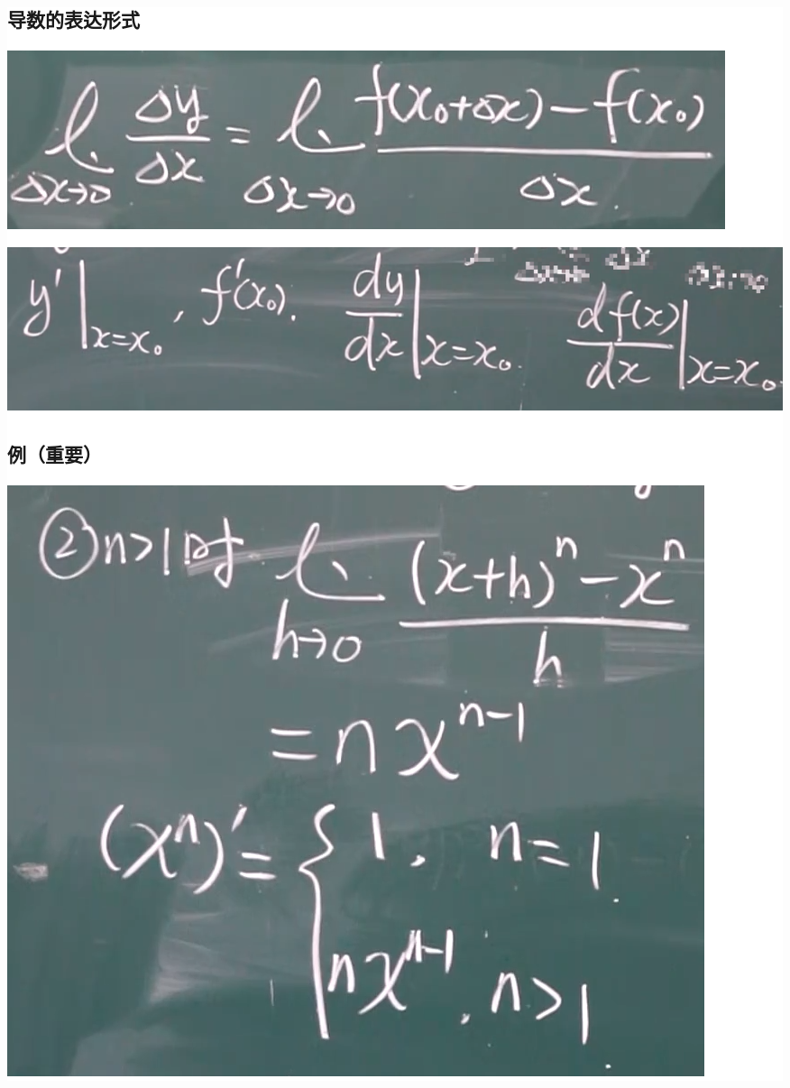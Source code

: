 ## 导数的表达形式

![image-20210303194838758](markdownImg/Math/image-20210303194838758.png)

![image-20210303194555143](markdownImg/Math/image-20210303194555143.png)

## 例（重要）

![image-20210303200028635](markdownImg/Math/image-20210303200028635.png)

